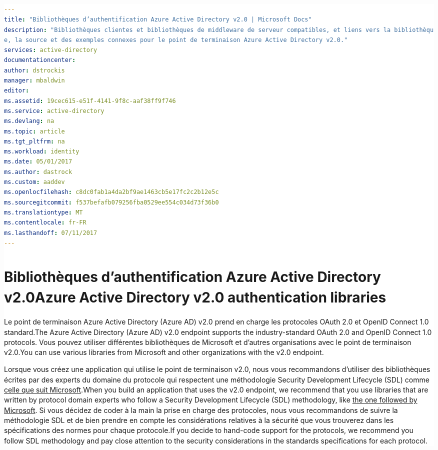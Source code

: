```yaml
---
title: "Bibliothèques d’authentification Azure Active Directory v2.0 | Microsoft Docs"
description: "Bibliothèques clientes et bibliothèques de middleware de serveur compatibles, et liens vers la bibliothèque, la source et des exemples connexes pour le point de terminaison Azure Active Directory v2.0."
services: active-directory
documentationcenter: 
author: dstrockis
manager: mbaldwin
editor: 
ms.assetid: 19cec615-e51f-4141-9f8c-aaf38ff9f746
ms.service: active-directory
ms.devlang: na
ms.topic: article
ms.tgt_pltfrm: na
ms.workload: identity
ms.date: 05/01/2017
ms.author: dastrock
ms.custom: aaddev
ms.openlocfilehash: c8dc0fab1a4da2bf9ae1463cb5e17fc2c2b12e5c
ms.sourcegitcommit: f537befafb079256fba0529ee554c034d73f36b0
ms.translationtype: MT
ms.contentlocale: fr-FR
ms.lasthandoff: 07/11/2017
---
```

# <a name="azure-active-directory-v20-authentication-libraries"></a><span data-ttu-id="5c35d-103">Bibliothèques d’authentification Azure Active Directory v2.0</span><span class="sxs-lookup"><span data-stu-id="5c35d-103">Azure Active Directory v2.0 authentication libraries</span></span>
<span data-ttu-id="5c35d-104">Le point de terminaison Azure Active Directory (Azure AD) v2.0 prend en charge les protocoles OAuth 2.0 et OpenID Connect 1.0 standard.</span><span class="sxs-lookup"><span data-stu-id="5c35d-104">The Azure Active Directory (Azure AD) v2.0 endpoint supports the industry-standard OAuth 2.0 and OpenID Connect 1.0 protocols.</span></span> <span data-ttu-id="5c35d-105">Vous pouvez utiliser différentes bibliothèques de Microsoft et d’autres organisations avec le point de terminaison v2.0.</span><span class="sxs-lookup"><span data-stu-id="5c35d-105">You can use various libraries from Microsoft and other organizations with the v2.0 endpoint.</span></span>

<span data-ttu-id="5c35d-106">Lorsque vous créez une application qui utilise le point de terminaison v2.0, nous vous recommandons d’utiliser des bibliothèques écrites par des experts du domaine du protocole qui respectent une méthodologie Security Development Lifecycle (SDL) comme [celle que suit Microsoft][Microsoft-SDL].</span><span class="sxs-lookup"><span data-stu-id="5c35d-106">When you build an application that uses the v2.0 endpoint, we recommend that you use libraries that are written by protocol domain experts who follow a Security Development Lifecycle (SDL) methodology, like [the one followed by Microsoft][Microsoft-SDL].</span></span> <span data-ttu-id="5c35d-107">Si vous décidez de coder à la main la prise en charge des protocoles, nous vous recommandons de suivre la méthodologie SDL et de bien prendre en compte les considérations relatives à la sécurité que vous trouverez dans les spécifications des normes pour chaque protocole.</span><span class="sxs-lookup"><span data-stu-id="5c35d-107">If you decide to hand-code support for the protocols, we recommend you follow SDL methodology and pay close attention to the security considerations in the standards specifications for each protocol.</span></span>


[AAD-App-Model-V2-Overview]: ../active-directory-appmodel-v2-overview.md
[ClientLib-NET-Lib]: http://www.nuget.org/packages/Microsoft.Identity.Client
[ClientLib-NET-Repo]: https://github.com/AzureAD/microsoft-authentication-library-for-dotnet
[ClientLib-NET-Sample]: active-directory-v2-devquickstarts-wpf.md
[ClientLib-Node-Lib]: https://www.npmjs.com/package/passport-azure-ad
[ClientLib-Node-Repo]: https://github.com/AzureAD/passport-azure-ad
[Microsoft-SDL]: http://www.microsoft.com/sdl/default.aspx
[ServerLib-Net4-Owin-Oidc-Lib]: https://www.nuget.org/packages/Microsoft.Owin.Security.OpenIdConnect/
[ServerLib-Net4-Owin-Oidc-Repo]: http://katanaproject.codeplex.com/
[ServerLib-Net4-Owin-Oidc-Sample]: active-directory-v2-devquickstarts-dotnet-web.md
[ServerLib-Net4-Owin-Oauth-Lib]: https://www.nuget.org/packages/Microsoft.Owin.Security.OAuth/
[ServerLib-Net4-Owin-Oauth-Repo]: http://katanaproject.codeplex.com/
[ServerLib-Net4-Owin-Oauth-Sample]: https://azure.microsoft.com/en-us/documentation/articles/active-directory-v2-devquickstarts-dotnet-api/
[ServerLib-Net-Jwt-Lib]: https://www.nuget.org/packages/System.IdentityModel.Tokens.Jwt
[ServerLib-Net-Jwt-Repo]: https://github.com/AzureAD/azure-activedirectory-identitymodel-extensions-for-dotnet
[ServerLib-NetCore-Owin-Oidc-Lib]: https://www.nuget.org/packages/Microsoft.AspNetCore.Authentication.OpenIdConnect/
[ServerLib-NetCore-Owin-Oidc-Repo]: https://github.com/aspnet/Security
[ServerLib-NetCore-Owin-Oidc-Sample]: https://github.com/Azure-Samples/active-directory-dotnet-webapp-openidconnect-aspnetcore-v2
[ServerLib-NetCore-Owin-Oauth-Lib]: https://www.nuget.org/packages/Microsoft.AspNetCore.Authentication.OAuth/
[ServerLib-NetCore-Owin-Oauth-Repo]: https://github.com/aspnet/Security
[ServerLib-Node-Lib]: https://www.npmjs.com/package/passport-azure-ad
[ServerLib-Node-Repo]: https://github.com/AzureAD/passport-azure-ad/
[ServerLib-Node-Sample]: https://azure.microsoft.com/en-us/documentation/articles/active-directory-v2-devquickstarts-node-web/